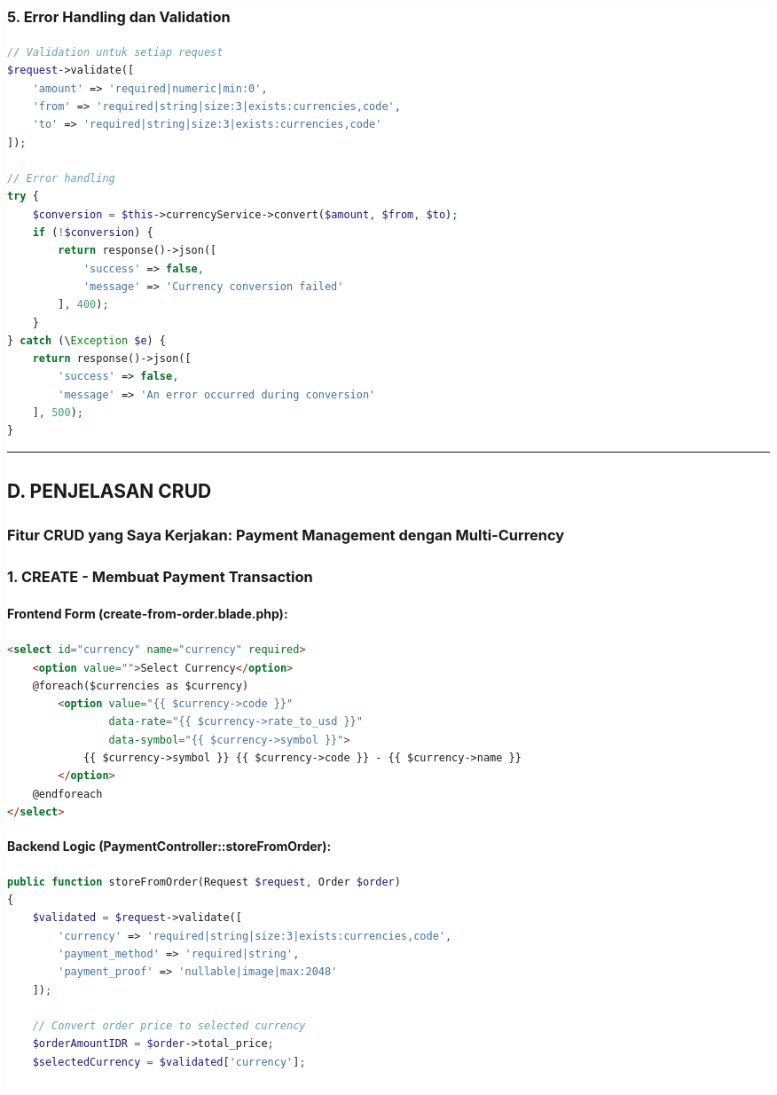 ### 5. Error Handling dan Validation
```php
// Validation untuk setiap request
$request->validate([
    'amount' => 'required|numeric|min:0',
    'from' => 'required|string|size:3|exists:currencies,code',
    'to' => 'required|string|size:3|exists:currencies,code'
]);

// Error handling
try {
    $conversion = $this->currencyService->convert($amount, $from, $to);
    if (!$conversion) {
        return response()->json([
            'success' => false,
            'message' => 'Currency conversion failed'
        ], 400);
    }
} catch (\Exception $e) {
    return response()->json([
        'success' => false,
        'message' => 'An error occurred during conversion'
    ], 500);
}
```

---

## D. PENJELASAN CRUD

### Fitur CRUD yang Saya Kerjakan: **Payment Management dengan Multi-Currency**

### 1. CREATE - Membuat Payment Transaction

#### Frontend Form (create-from-order.blade.php):
```html
<select id="currency" name="currency" required>
    <option value="">Select Currency</option>
    @foreach($currencies as $currency)
        <option value="{{ $currency->code }}" 
                data-rate="{{ $currency->rate_to_usd }}"
                data-symbol="{{ $currency->symbol }}">
            {{ $currency->symbol }} {{ $currency->code }} - {{ $currency->name }}
        </option>
    @endforeach
</select>
```

#### Backend Logic (PaymentController::storeFromOrder):
```php
public function storeFromOrder(Request $request, Order $order)
{
    $validated = $request->validate([
        'currency' => 'required|string|size:3|exists:currencies,code',
        'payment_method' => 'required|string',
        'payment_proof' => 'nullable|image|max:2048'
    ]);

    // Convert order price to selected currency
    $orderAmountIDR = $order->total_price;
    $selectedCurrency = $validated['currency'];
    
```